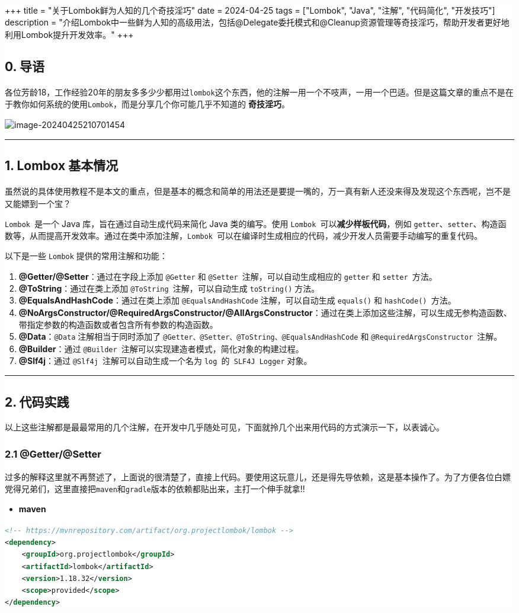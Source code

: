 
+++
title = "关于Lombok鲜为人知的几个奇技淫巧"
date = 2024-04-25
tags = ["Lombok", "Java", "注解", "代码简化", "开发技巧"]
description = "介绍Lombok中一些鲜为人知的高级用法，包括@Delegate委托模式和@Cleanup资源管理等奇技淫巧，帮助开发者更好地利用Lombok提升开发效率。"
+++

## 0. 导语

各位芳龄18，工作经验20年的朋友多多少少都用过`lombok`这个东西，他的注解一用一个不吱声，一用一个巴适。但是这篇文章的重点不是在于教你如何系统的使用`Lombok`，而是分享几个你可能几乎不知道的 **奇技淫巧**。

![image-20240425210701454](https://images.waer.ltd/notes/image-20240425210701454.png)

---

## 1. Lombox 基本情况

虽然说的具体使用教程不是本文的重点，但是基本的概念和简单的用法还是要提一嘴的，万一真有新人还没来得及发现这个东西呢，岂不是又能嫖到一个宝？

`Lombok `是一个 Java 库，旨在通过自动生成代码来简化 Java 类的编写。使用 `Lombok `可以**减少样板代码**，例如 `getter`、`setter`、构造函数等，从而提高开发效率。通过在类中添加注解，`Lombok `可以在编译时生成相应的代码，减少开发人员需要手动编写的重复代码。

以下是一些 `Lombok` 提供的常用注解和功能：

1. **@Getter/@Setter**：通过在字段上添加 `@Getter` 和 `@Setter `注解，可以自动生成相应的 `getter` 和 `setter `方法。
2. **@ToString**：通过在类上添加 `@ToString `注解，可以自动生成 `toString()` 方法。
3. **@EqualsAndHashCode**：通过在类上添加 `@EqualsAndHashCode` 注解，可以自动生成 `equals()` 和 `hashCode() `方法。
4. **@NoArgsConstructor/@RequiredArgsConstructor/@AllArgsConstructor**：通过在类上添加这些注解，可以生成无参构造函数、带指定参数的构造函数或者包含所有参数的构造函数。
5. **@Data**：`@Data` 注解相当于同时添加了 `@Getter、@Setter、@ToString、@EqualsAndHashCode` 和 `@RequiredArgsConstructor `注解。
6. **@Builder**：通过 `@Builder `注解可以实现建造者模式，简化对象的构建过程。
7. **@Slf4j**：通过 `@Slf4j `注解可以自动生成一个名为 `log `的` SLF4J Logger` 对象。

---

## 2. 代码实践

以上这些注解都是最最常用的几个注解，在开发中几乎随处可见，下面就拎几个出来用代码的方式演示一下，以表诚心。

###  2.1 @Getter/@Setter

过多的解释这里就不再赘述了，上面说的很清楚了，直接上代码。要使用这玩意儿，还是得先导依赖，这是基本操作了。为了方便各位白嫖党得兄弟们，这里直接把`maven`和`gradle`版本的依赖都贴出来，主打一个伸手就拿!!

- **maven**

```xml
<!-- https://mvnrepository.com/artifact/org.projectlombok/lombok -->
<dependency>
    <groupId>org.projectlombok</groupId>
    <artifactId>lombok</artifactId>
    <version>1.18.32</version>
    <scope>provided</scope>
</dependency>
```
